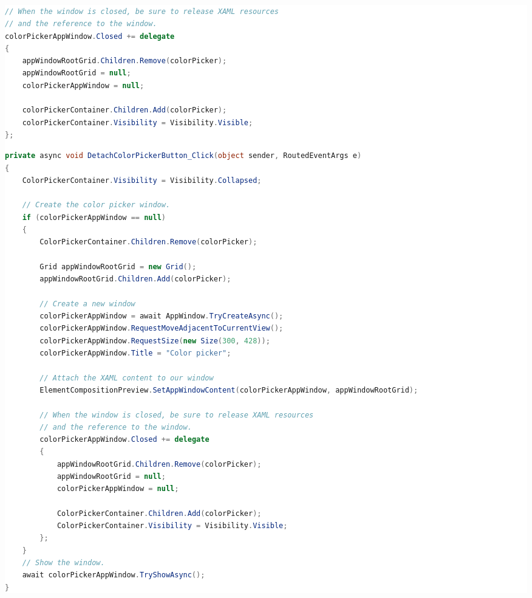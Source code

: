 ```csharp
// When the window is closed, be sure to release XAML resources
// and the reference to the window.
colorPickerAppWindow.Closed += delegate
{
    appWindowRootGrid.Children.Remove(colorPicker);
    appWindowRootGrid = null;
    colorPickerAppWindow = null;

    colorPickerContainer.Children.Add(colorPicker);
    colorPickerContainer.Visibility = Visibility.Visible;
};
```

```csharp
private async void DetachColorPickerButton_Click(object sender, RoutedEventArgs e)
{
    ColorPickerContainer.Visibility = Visibility.Collapsed;

    // Create the color picker window.
    if (colorPickerAppWindow == null)
    {
        ColorPickerContainer.Children.Remove(colorPicker);

        Grid appWindowRootGrid = new Grid();
        appWindowRootGrid.Children.Add(colorPicker);

        // Create a new window
        colorPickerAppWindow = await AppWindow.TryCreateAsync();
        colorPickerAppWindow.RequestMoveAdjacentToCurrentView();
        colorPickerAppWindow.RequestSize(new Size(300, 428));
        colorPickerAppWindow.Title = "Color picker";

        // Attach the XAML content to our window
        ElementCompositionPreview.SetAppWindowContent(colorPickerAppWindow, appWindowRootGrid);

        // When the window is closed, be sure to release XAML resources
        // and the reference to the window.
        colorPickerAppWindow.Closed += delegate
        {
            appWindowRootGrid.Children.Remove(colorPicker);
            appWindowRootGrid = null;
            colorPickerAppWindow = null;

            ColorPickerContainer.Children.Add(colorPicker);
            ColorPickerContainer.Visibility = Visibility.Visible;
        };
    }
    // Show the window.
    await colorPickerAppWindow.TryShowAsync();
}
```
